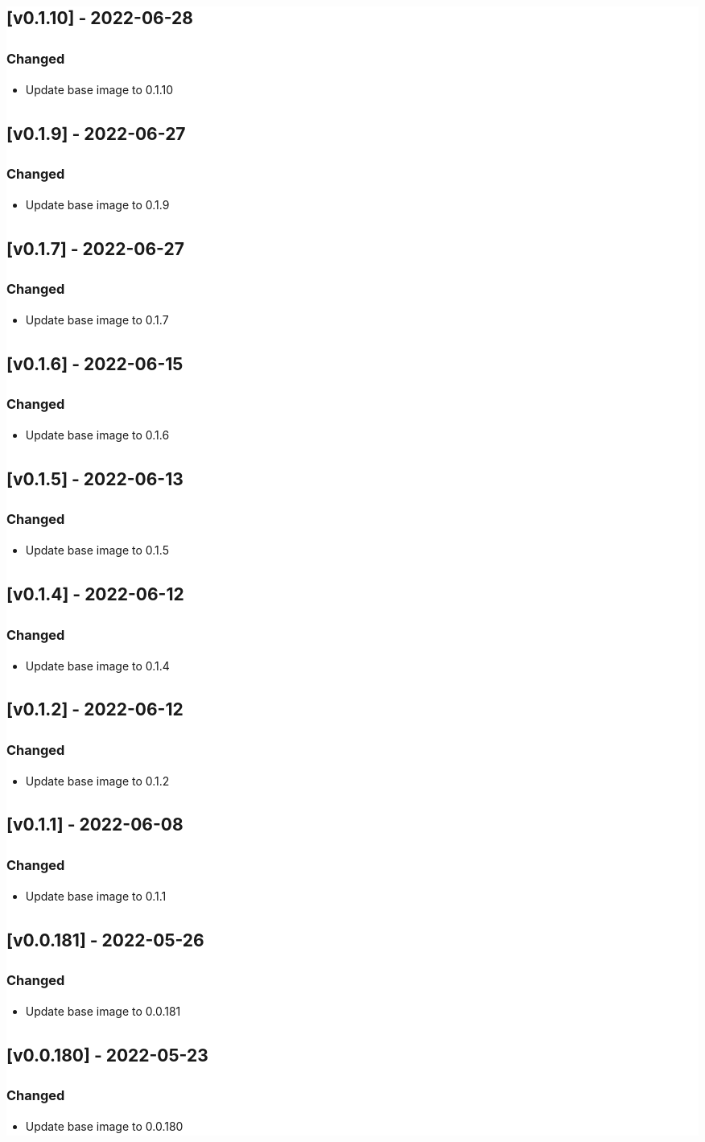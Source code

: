 ## [v0.1.10] - 2022-06-28
### Changed
- Update base image to 0.1.10

## [v0.1.9] - 2022-06-27
### Changed
- Update base image to 0.1.9

## [v0.1.7] - 2022-06-27
### Changed
- Update base image to 0.1.7

## [v0.1.6] - 2022-06-15
### Changed
- Update base image to 0.1.6

## [v0.1.5] - 2022-06-13
### Changed
- Update base image to 0.1.5

## [v0.1.4] - 2022-06-12
### Changed
- Update base image to 0.1.4

## [v0.1.2] - 2022-06-12
### Changed
- Update base image to 0.1.2

## [v0.1.1] - 2022-06-08
### Changed
- Update base image to 0.1.1

## [v0.0.181] - 2022-05-26
### Changed
- Update base image to 0.0.181

## [v0.0.180] - 2022-05-23
### Changed
- Update base image to 0.0.180
